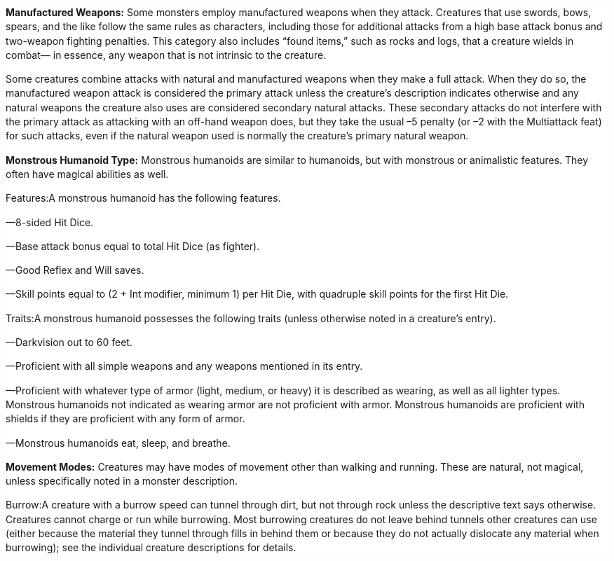 



**Manufactured Weapons:** Some monsters employ manufactured weapons when they attack. Creatures that use swords, bows, spears, and the like follow the same rules as characters, including those for additional attacks from a high base attack bonus and two-weapon fighting penalties. This category also includes “found items,” such as rocks and logs, that a creature wields in combat— in essence, any weapon that is not intrinsic to the creature.

Some creatures combine attacks with natural and manufactured weapons when they make a full attack. When they do so, the manufactured weapon attack is considered the primary attack unless the creature’s description indicates otherwise and any natural weapons the creature also uses are considered secondary natural attacks. These secondary attacks do not interfere with the primary attack as attacking with an off-hand weapon does, but they take the usual –5 penalty (or –2 with the Multiattack feat) for such attacks, even if the natural weapon used is normally the creature’s primary natural weapon.





**Monstrous Humanoid Type:** Monstrous humanoids are similar to humanoids, but with monstrous or animalistic features. They often have magical abilities as well.

Features:A monstrous humanoid has the following features.

—8-sided Hit Dice.

—Base attack bonus equal to total Hit Dice (as fighter).

—Good Reflex and Will saves.

—Skill points equal to (2 + Int modifier, minimum 1) per Hit Die, with quadruple skill points for the first Hit Die.

Traits:A monstrous humanoid possesses the following traits (unless otherwise noted in a creature’s entry).

—Darkvision out to 60 feet.

—Proficient with all simple weapons and any weapons mentioned in its entry.

—Proficient with whatever type of armor (light, medium, or heavy) it is described as wearing, as well as all lighter types. Monstrous humanoids not indicated as wearing armor are not proficient with armor. Monstrous humanoids are proficient with shields if they are proficient with any form of armor.

—Monstrous humanoids eat, sleep, and breathe.





**Movement Modes:** Creatures may have modes of movement other than walking and running. These are natural, not magical, unless specifically noted in a monster description.

Burrow:A creature with a burrow speed can tunnel through dirt, but not through rock unless the descriptive text says otherwise. Creatures cannot charge or run while burrowing. Most burrowing creatures do not leave behind tunnels other creatures can use (either because the material they tunnel through fills in behind them or because they do not actually dislocate any material when burrowing); see the individual creature descriptions for details.
